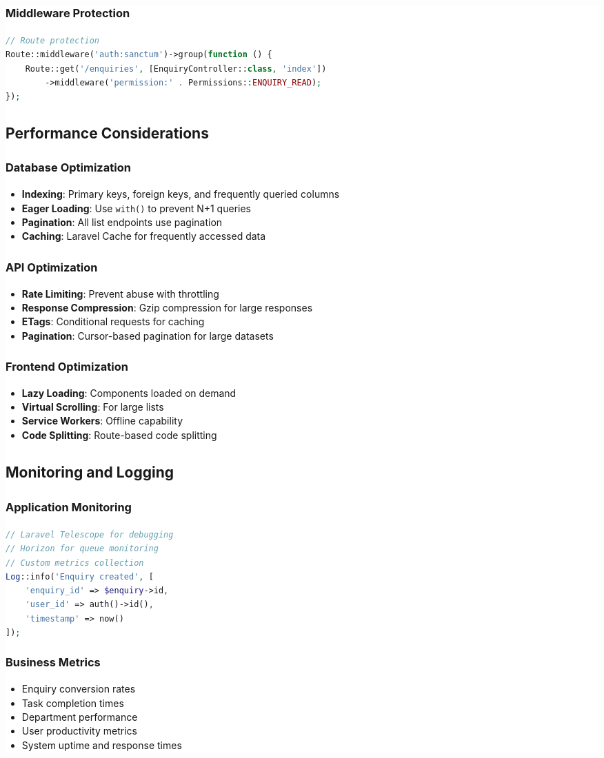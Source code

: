 ### Middleware Protection
```php
// Route protection
Route::middleware('auth:sanctum')->group(function () {
    Route::get('/enquiries', [EnquiryController::class, 'index'])
        ->middleware('permission:' . Permissions::ENQUIRY_READ);
});
```

## Performance Considerations

### Database Optimization
- **Indexing**: Primary keys, foreign keys, and frequently queried columns
- **Eager Loading**: Use `with()` to prevent N+1 queries
- **Pagination**: All list endpoints use pagination
- **Caching**: Laravel Cache for frequently accessed data

### API Optimization
- **Rate Limiting**: Prevent abuse with throttling
- **Response Compression**: Gzip compression for large responses
- **ETags**: Conditional requests for caching
- **Pagination**: Cursor-based pagination for large datasets

### Frontend Optimization
- **Lazy Loading**: Components loaded on demand
- **Virtual Scrolling**: For large lists
- **Service Workers**: Offline capability
- **Code Splitting**: Route-based code splitting

## Monitoring and Logging

### Application Monitoring
```php
// Laravel Telescope for debugging
// Horizon for queue monitoring
// Custom metrics collection
Log::info('Enquiry created', [
    'enquiry_id' => $enquiry->id,
    'user_id' => auth()->id(),
    'timestamp' => now()
]);
```

### Business Metrics
- Enquiry conversion rates
- Task completion times
- Department performance
- User productivity metrics
- System uptime and response times
